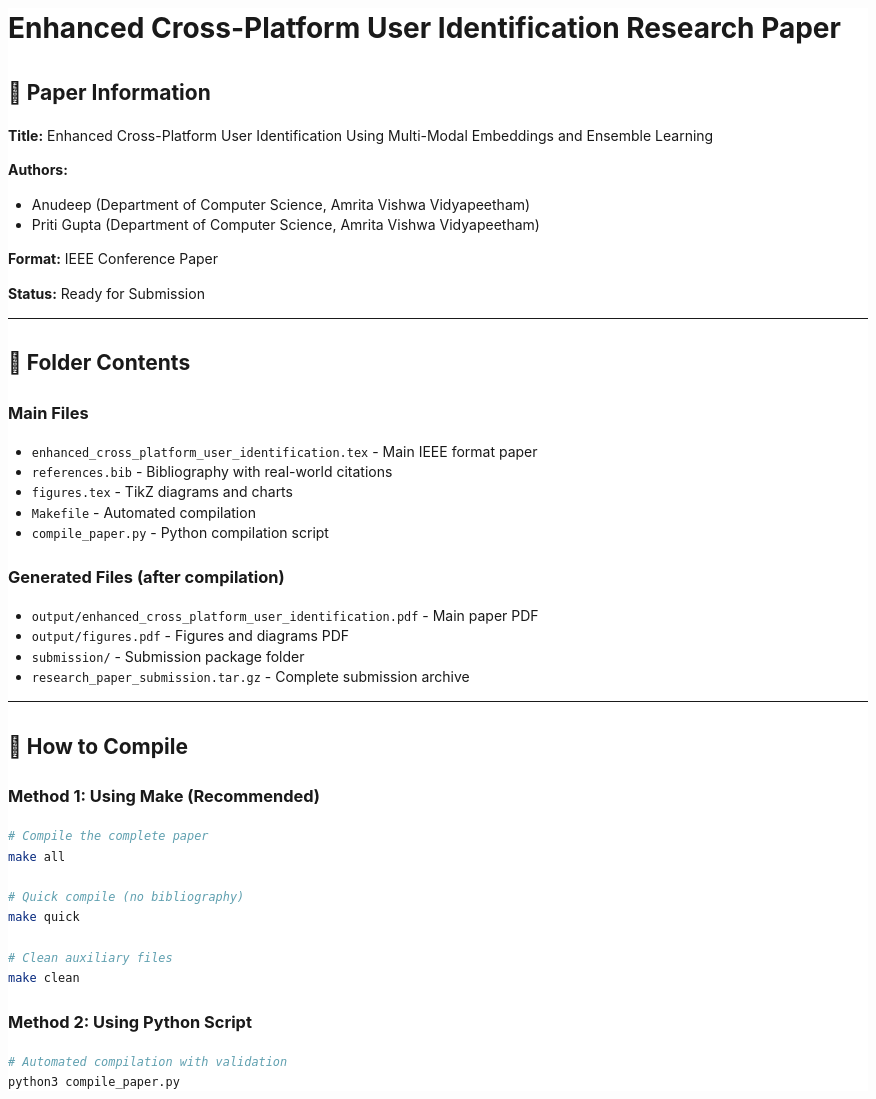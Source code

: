 # Enhanced Cross-Platform User Identification Research Paper

## 📄 Paper Information

**Title:** Enhanced Cross-Platform User Identification Using Multi-Modal Embeddings and Ensemble Learning

**Authors:** 
- Anudeep (Department of Computer Science, Amrita Vishwa Vidyapeetham)
- Priti Gupta (Department of Computer Science, Amrita Vishwa Vidyapeetham)

**Format:** IEEE Conference Paper

**Status:** Ready for Submission

---

## 📁 Folder Contents

### **Main Files**
- `enhanced_cross_platform_user_identification.tex` - Main IEEE format paper
- `references.bib` - Bibliography with real-world citations
- `figures.tex` - TikZ diagrams and charts
- `Makefile` - Automated compilation
- `compile_paper.py` - Python compilation script

### **Generated Files (after compilation)**
- `output/enhanced_cross_platform_user_identification.pdf` - Main paper PDF
- `output/figures.pdf` - Figures and diagrams PDF
- `submission/` - Submission package folder
- `research_paper_submission.tar.gz` - Complete submission archive

---

## 🚀 How to Compile

### **Method 1: Using Make (Recommended)**
```bash
# Compile the complete paper
make all

# Quick compile (no bibliography)
make quick

# Clean auxiliary files
make clean
```

### **Method 2: Using Python Script**
```bash
# Automated compilation with validation
python3 compile_paper.py
```
